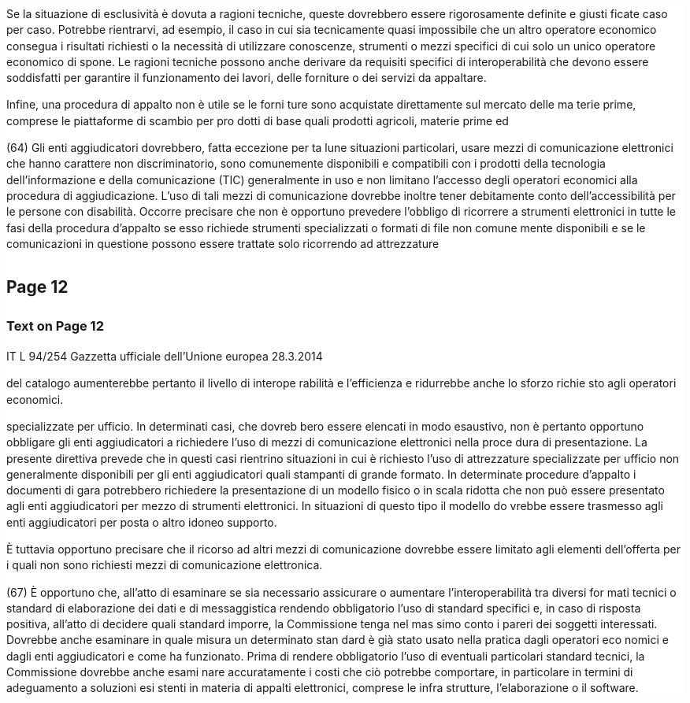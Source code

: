 Se la situazione di esclusività è dovuta a ragioni tecniche,  queste dovrebbero essere rigorosamente definite e giusti­ ficate caso per caso. Potrebbe rientrarvi, ad esempio, il  caso in cui sia tecnicamente quasi impossibile che un  altro operatore economico consegua i risultati richiesti  o la necessità di utilizzare conoscenze, strumenti o mezzi  specifici di cui solo un unico operatore economico di­ spone. Le ragioni tecniche possono anche derivare da  requisiti specifici di interoperabilità che devono essere  soddisfatti per garantire il funzionamento dei lavori, delle  forniture o dei servizi da appaltare.

Infine, una procedura di appalto non è utile se le forni­ ture sono acquistate direttamente sul mercato delle ma­ terie prime, comprese le piattaforme di scambio per pro­ dotti di base quali prodotti agricoli, materie prime ed

(64)  Gli enti aggiudicatori dovrebbero, fatta eccezione per ta­ lune situazioni particolari, usare mezzi di comunicazione  elettronici che hanno carattere non discriminatorio, sono  comunemente disponibili e compatibili con i prodotti  della tecnologia dell’informazione e della comunicazione  (TIC) generalmente in uso e non limitano l’accesso degli  operatori economici alla procedura di aggiudicazione.  L’uso di tali mezzi di comunicazione dovrebbe inoltre  tener debitamente conto dell’accessibilità per le persone  con disabilità. Occorre precisare che non è opportuno  prevedere l’obbligo di ricorrere a strumenti elettronici  in tutte le fasi della procedura d’appalto se esso richiede  strumenti specializzati o formati di file non comune­ mente disponibili e se le comunicazioni in questione  possono essere trattate solo ricorrendo ad attrezzature



## Page 12


### Text on Page 12

IT  L 94/254  Gazzetta ufficiale dell’Unione europea  28.3.2014

del catalogo aumenterebbe pertanto il livello di interope­ rabilità e l’efficienza e ridurrebbe anche lo sforzo richie­ sto agli operatori economici.

specializzate per ufficio. In determinati casi, che dovreb­ bero essere elencati in modo esaustivo, non è pertanto  opportuno obbligare gli enti aggiudicatori a richiedere  l’uso di mezzi di comunicazione elettronici nella proce­ dura di presentazione. La presente direttiva prevede che  in questi casi rientrino situazioni in cui è richiesto l’uso  di attrezzature specializzate per ufficio non generalmente  disponibili per gli enti aggiudicatori quali stampanti di  grande formato. In determinate procedure d’appalto i  documenti di gara potrebbero richiedere la presentazione  di un modello fisico o in scala ridotta che non può essere  presentato agli enti aggiudicatori per mezzo di strumenti  elettronici. In situazioni di questo tipo il modello do­ vrebbe essere trasmesso agli enti aggiudicatori per posta  o altro idoneo supporto.

È tuttavia opportuno precisare che il ricorso ad altri  mezzi di comunicazione dovrebbe essere limitato agli  elementi dell’offerta per i quali non sono richiesti mezzi  di comunicazione elettronica.

(67)  È opportuno che, all’atto di esaminare se sia necessario  assicurare o aumentare l’interoperabilità tra diversi for­ mati tecnici o standard di elaborazione dei dati e di  messaggistica rendendo obbligatorio l’uso di standard  specifici e, in caso di risposta positiva, all’atto di decidere  quali standard imporre, la Commissione tenga nel mas­ simo conto i pareri dei soggetti interessati. Dovrebbe  anche esaminare in quale misura un determinato stan­ dard è già stato usato nella pratica dagli operatori eco­ nomici e dagli enti aggiudicatori e come ha funzionato.  Prima di rendere obbligatorio l’uso di eventuali particolari  standard tecnici, la Commissione dovrebbe anche esami­ nare accuratamente i costi che ciò potrebbe comportare,  in particolare in termini di adeguamento a soluzioni esi­ stenti in materia di appalti elettronici, comprese le infra­ strutture, l’elaborazione o il software.
